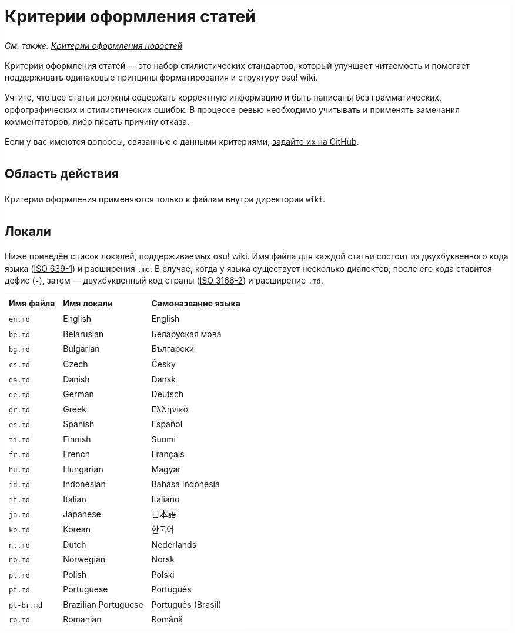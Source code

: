 # Критерии оформления статей

*См. также: [Критерии оформления новостей](/wiki/News_Styling_Criteria)*

Критерии оформления статей — это набор стилистических стандартов, который улучшает читаемость и помогает поддерживать одинаковые принципы форматирования и структуру osu! wiki.

Учтите, что все статьи должны содержать корректную информацию и быть написаны без грамматических, орфографических и стилистических ошибок. В процессе ревью необходимо учитывать и применять замечания комментаторов, либо писать причину отказа.

Если у вас имеются вопросы, связанные с данными критериями, [задайте их на GitHub](https://github.com/ppy/osu-wiki/issues/new).

## Область действия

Критерии оформления применяются только к файлам внутри директории `wiki`.

## Локали

Ниже приведён список локалей, поддерживаемых osu! wiki. Имя файла для каждой статьи состоит из двухбуквенного кода языка ([ISO 639-1](https://en.wikipedia.org/wiki/List_of_ISO_639-1_codes "Wikipedia")) и расширения `.md`. В случае, когда у языка существует несколько диалектов, после его кода ставится дефис (`-`), затем — двухбуквенный код страны ([ISO 3166-2](https://en.wikipedia.org/wiki/ISO_3166-1_alpha-2 "Wikipedia")) и расширение `.md`.

| Имя файла | Имя локали | Самоназвание языка |
| :-- | :-- | :-- |
| `en.md` | English | English |
| `be.md` | Belarusian | Беларуская мова |
| `bg.md` | Bulgarian | Български |
| `cs.md` | Czech | Česky |
| `da.md` | Danish | Dansk |
| `de.md` | German | Deutsch |
| `gr.md` | Greek | Ελληνικά |
| `es.md` | Spanish | Español |
| `fi.md` | Finnish | Suomi |
| `fr.md` | French | Français |
| `hu.md` | Hungarian | Magyar |
| `id.md` | Indonesian | Bahasa Indonesia |
| `it.md` | Italian | Italiano |
| `ja.md` | Japanese | 日本語 |
| `ko.md` | Korean | 한국어 |
| `nl.md` | Dutch | Nederlands |
| `no.md` | Norwegian | Norsk |
| `pl.md` | Polish | Polski |
| `pt.md` | Portuguese | Português |
| `pt-br.md` | Brazilian Portuguese | Português (Brasil) |
| `ro.md` | Romanian | Română |